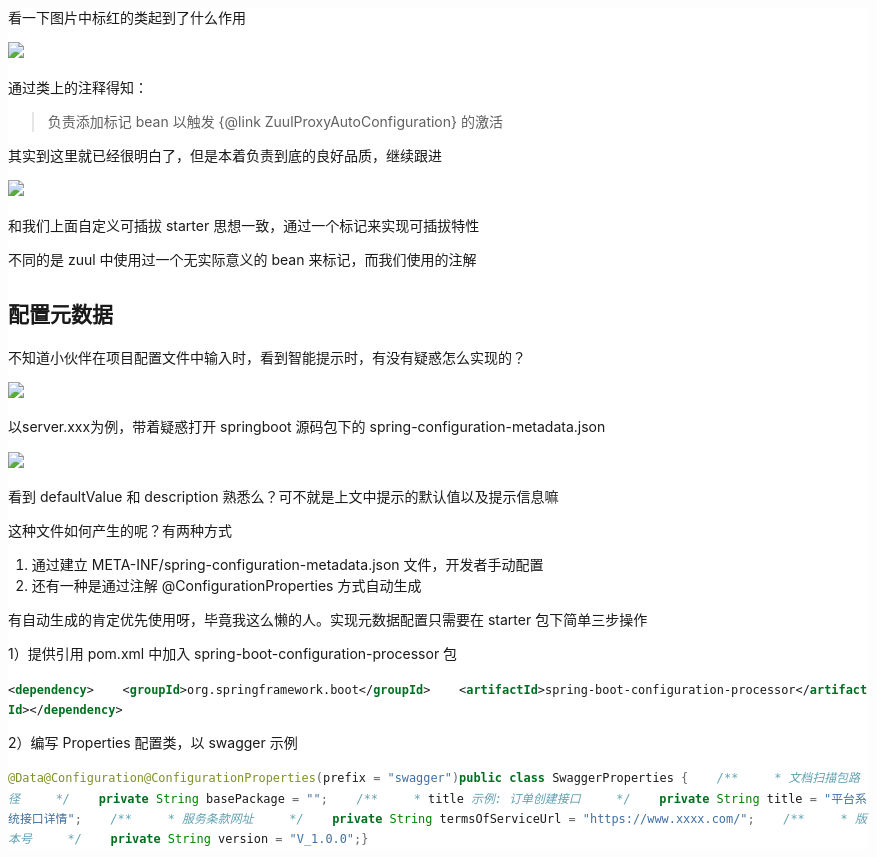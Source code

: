 看一下图片中标红的类起到了什么作用

![](https://images-machen.oss-cn-beijing.aliyuncs.com/image-20201206235256360.png)



通过类上的注释得知：

> 负责添加标记 bean 以触发 {@link ZuulProxyAutoConfiguration} 的激活



其实到这里就已经很明白了，但是本着负责到底的良好品质，继续跟进

![](https://images-machen.oss-cn-beijing.aliyuncs.com/image-20201206235503751.png)



和我们上面自定义可插拔 starter 思想一致，通过一个标记来实现可插拔特性

不同的是 zuul 中使用过一个无实际意义的 bean 来标记，而我们使用的注解



## 配置元数据

不知道小伙伴在项目配置文件中输入时，看到智能提示时，有没有疑惑怎么实现的？

![](https://images-machen.oss-cn-beijing.aliyuncs.com/image-20201206161835727.png)



以server.xxx为例，带着疑惑打开 springboot 源码包下的 spring-configuration-metadata.json

![](https://images-machen.oss-cn-beijing.aliyuncs.com/image-20201206161928363.png)



看到 defaultValue 和 description 熟悉么？可不就是上文中提示的默认值以及提示信息嘛



这种文件如何产生的呢？有两种方式

1. 通过建立 META-INF/spring-configuration-metadata.json 文件，开发者手动配置
2. 还有一种是通过注解 @ConfigurationProperties 方式自动生成



有自动生成的肯定优先使用呀，毕竟我这么懒的人。实现元数据配置只需要在 starter 包下简单三步操作

1）提供引用 pom.xml 中加入 spring-boot-configuration-processor 包

```xml
<dependency>    <groupId>org.springframework.boot</groupId>    <artifactId>spring-boot-configuration-processor</artifactId></dependency>
```



2）编写 Properties 配置类，以 swagger 示例

```java
@Data@Configuration@ConfigurationProperties(prefix = "swagger")public class SwaggerProperties {    /**     * 文档扫描包路径     */    private String basePackage = "";    /**     * title 示例: 订单创建接口     */    private String title = "平台系统接口详情";    /**     * 服务条款网址     */    private String termsOfServiceUrl = "https://www.xxxx.com/";    /**     * 版本号     */    private String version = "V_1.0.0";}
```
